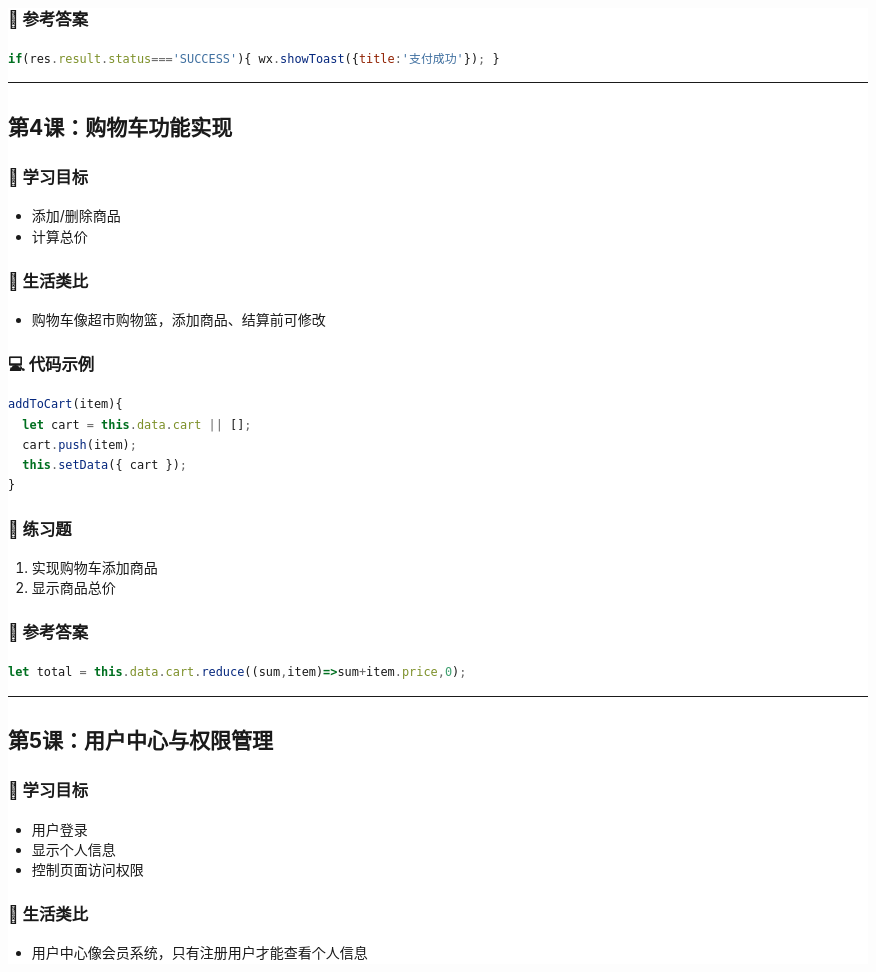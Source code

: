 ### 📝 参考答案

```javascript
if(res.result.status==='SUCCESS'){ wx.showToast({title:'支付成功'}); }
```

---

## 第4课：购物车功能实现

### 🎯 学习目标

* 添加/删除商品
* 计算总价

### 🧠 生活类比

* 购物车像超市购物篮，添加商品、结算前可修改

### 💻 代码示例

```javascript
addToCart(item){
  let cart = this.data.cart || [];
  cart.push(item);
  this.setData({ cart });
}
```

### 🧩 练习题

1. 实现购物车添加商品
2. 显示商品总价

### 📝 参考答案

```javascript
let total = this.data.cart.reduce((sum,item)=>sum+item.price,0);
```

---

## 第5课：用户中心与权限管理

### 🎯 学习目标

* 用户登录
* 显示个人信息
* 控制页面访问权限

### 🧠 生活类比

* 用户中心像会员系统，只有注册用户才能查看个人信息
